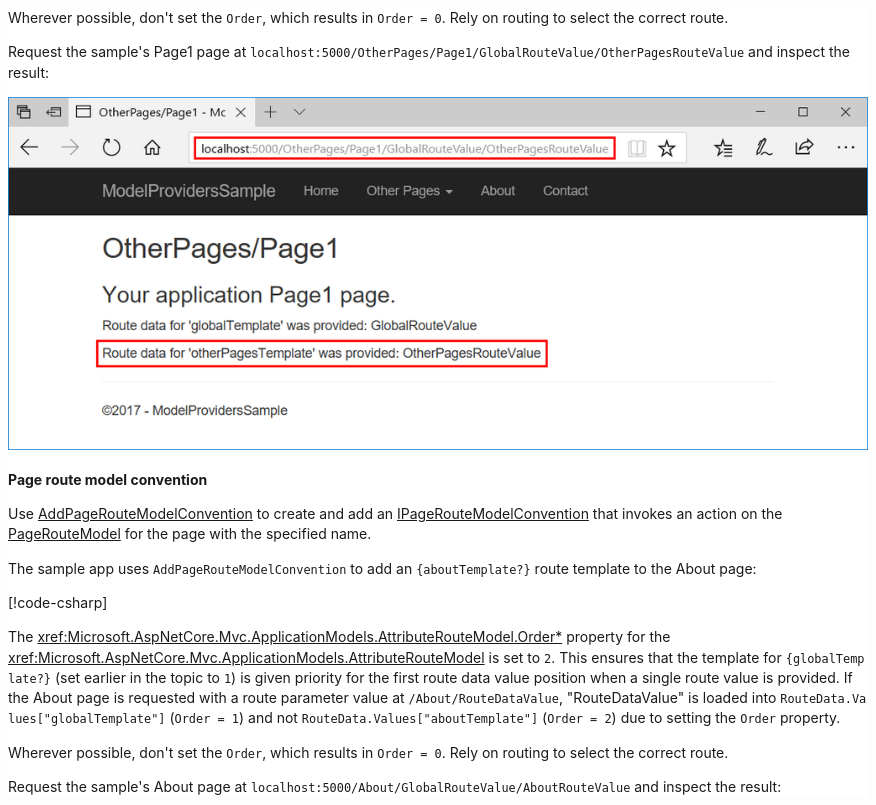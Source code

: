 Wherever possible, don't set the `Order`, which results in `Order = 0`. Rely on routing to select the correct route.

Request the sample's Page1 page at `localhost:5000/OtherPages/Page1/GlobalRouteValue/OtherPagesRouteValue` and inspect the result:

![Page1 in the OtherPages folder is requested with a route segment of GlobalRouteValue and OtherPagesRouteValue. The rendered page shows that the route data values are captured in the OnGet method of the page.](razor-pages-conventions/_static/otherpages-page1-global-and-otherpages-templates.png)

**Page route model convention**

Use [AddPageRouteModelConvention](/dotnet/api/microsoft.aspnetcore.mvc.applicationmodels.pageconventioncollection.addpageroutemodelconvention) to create and add an [IPageRouteModelConvention](/dotnet/api/microsoft.aspnetcore.mvc.applicationmodels.ipageroutemodelconvention) that invokes an action on the [PageRouteModel](/dotnet/api/microsoft.aspnetcore.mvc.applicationmodels.pageroutemodel) for the page with the specified name.

The sample app uses `AddPageRouteModelConvention` to add an `{aboutTemplate?}` route template to the About page:

[!code-csharp[](razor-pages-conventions/sample/Startup.cs?name=snippet4)]

The <xref:Microsoft.AspNetCore.Mvc.ApplicationModels.AttributeRouteModel.Order*> property for the <xref:Microsoft.AspNetCore.Mvc.ApplicationModels.AttributeRouteModel> is set to `2`. This ensures that the template for `{globalTemplate?}` (set earlier in the topic to `1`) is given priority for the first route data value position when a single route value is provided. If the About page is requested with a route parameter value at `/About/RouteDataValue`, "RouteDataValue" is loaded into `RouteData.Values["globalTemplate"]` (`Order = 1`) and not `RouteData.Values["aboutTemplate"]` (`Order = 2`) due to setting the `Order` property.

Wherever possible, don't set the `Order`, which results in `Order = 0`. Rely on routing to select the correct route.

Request the sample's About page at `localhost:5000/About/GlobalRouteValue/AboutRouteValue` and inspect the result:
